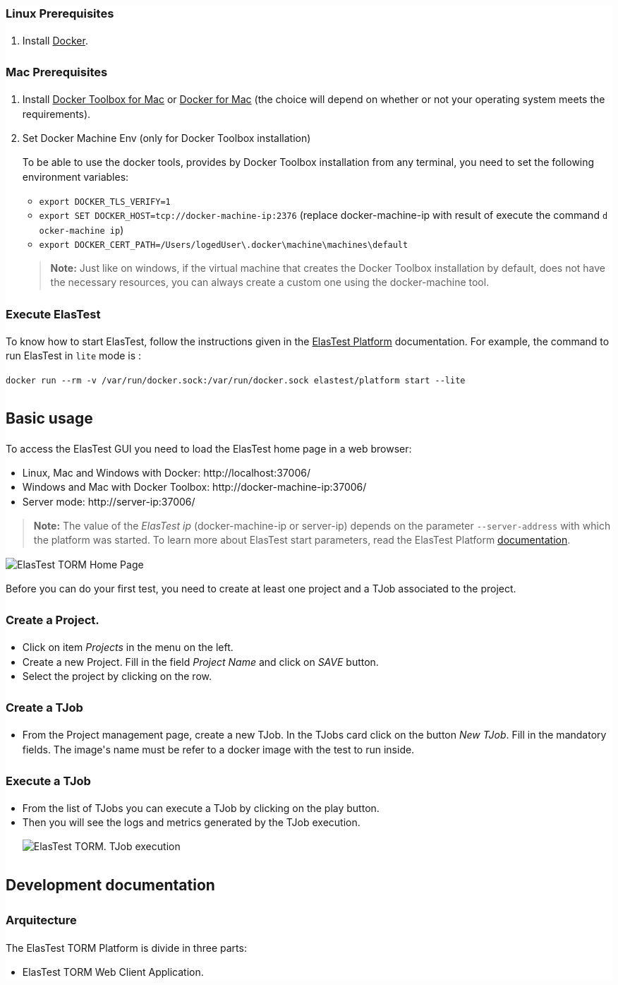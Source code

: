 ### Linux Prerequisites
1. Install [Docker](https://docs.docker.com/engine/installation/).

### Mac Prerequisites
1. Install [Docker Toolbox for Mac](https://docs.docker.com/toolbox/toolbox_install_mac/) or [Docker for Mac](https://docs.docker.com/docker-for-mac/install/) (the choice will depend on whether or not your operating system meets the requirements).

2. Set Docker Machine Env (only for Docker Toolbox installation)

    To be able to use the docker tools, provides by Docker Toolbox installation from any terminal, you need to set the following environment variables:

    - `export DOCKER_TLS_VERIFY=1`
    - `export SET DOCKER_HOST=tcp://docker-machine-ip:2376` (replace docker-machine-ip with result of execute the command `docker-machine ip`)
    - `export DOCKER_CERT_PATH=/Users/logedUser\.docker\machine\machines\default`

    >**Note:** Just like on windows, if the virtual machine that creates the Docker Toolbox installation by default, does not have the necessary resources, you can always create a custom one using the docker-machine tool.

### Execute ElasTest
To know how to start ElasTest, follow the instructions given in the [ElasTest Platform](https://github.com/elastest/elastest-toolbox/blob/master/docs/index.md) documentation. 
For example, the command to run ElasTest in `lite` mode is :

```docker run --rm -v /var/run/docker.sock:/var/run/docker.sock elastest/platform start --lite```
 
## Basic usage
To access the ElasTest GUI you need to load the ElasTest home page in a web browser:
- Linux, Mac and Windows with Docker: http://localhost:37006/ 
- Windows and Mac with Docker Toolbox: http://docker-machine-ip:37006/ 
- Server mode: http://server-ip:37006/

>**Note:** The value of the *ElasTest ip* (docker-machine-ip or server-ip) depends on the parameter `--server-address` with which the platform was started. To learn more about ElasTest start parameters, read the ElasTest Platform  [documentation](https://github.com/elastest/elastest-toolbox/blob/master/docs/index.md).

![ElasTest TORM Home Page](imgs/home_page.png)</p>

Before you can do your first test, you need to create at least one project and a TJob associated to the project.

### Create a Project.
- Click on item *Projects* in the menu on the left.
- Create a new Project. Fill in the field *Project Name* and click on *SAVE* button.
- Select the project by clicking on the row.
   
### Create a TJob
- From the Project management page, create a new TJob. In the TJobs card click on the button *New TJob*. Fill in the mandatory fields. The image's name must be refer to a docker image with the test to run inside.
    
### Execute a TJob
- From the list of TJobs you can execute a TJob by clicking on the play button.
- Then you will see the logs and metrics generated by the TJob execution.<p>
![ElasTest TORM. TJob execution](imgs/tjob_execution2.png)</p>

## Development documentation

### Arquitecture
The ElasTest TORM Platform is divide in three parts:
- ElasTest TORM Web Client Application.
```